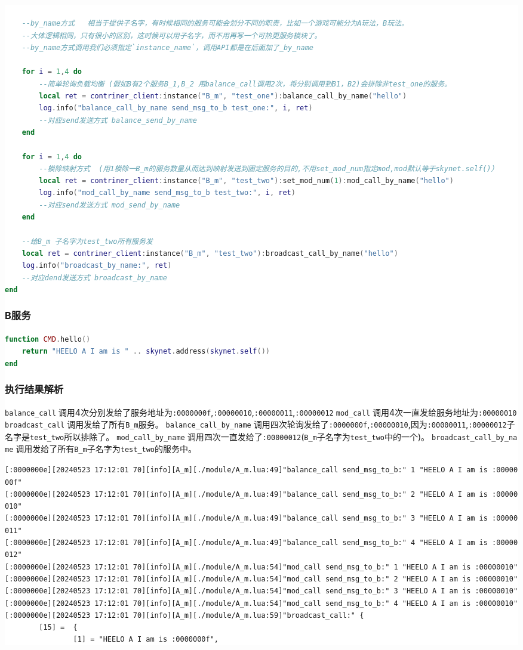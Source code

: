 ```lua 

    --by_name方式   相当于提供子名字，有时候相同的服务可能会划分不同的职责，比如一个游戏可能分为A玩法，B玩法。
	--大体逻辑相同，只有很小的区别，这时候可以用子名字，而不用再写一个可热更服务模块了。
    --by_name方式调用我们必须指定`instance_name`，调用API都是在后面加了_by_name

    for i = 1,4 do
		--简单轮询负载均衡 (假如B有2个服务B_1,B_2 用balance_call调用2次，将分别调用到B1，B2)会排除非test_one的服务。
        local ret = contriner_client:instance("B_m", "test_one"):balance_call_by_name("hello")  
        log.info("balance_call_by_name send_msg_to_b test_one:", i, ret)
        --对应send发送方式 balance_send_by_name
    end

    for i = 1,4 do
		--模除映射方式  (用1模除一B_m的服务数量从而达到映射发送到固定服务的目的,不用set_mod_num指定mod,mod默认等于skynet.self()）
        local ret = contriner_client:instance("B_m", "test_two"):set_mod_num(1):mod_call_by_name("hello")       
        log.info("mod_call_by_name send_msg_to_b test_two:", i, ret)
        --对应send发送方式 mod_send_by_name
    end

	--给B_m 子名字为test_two所有服务发
    local ret = contriner_client:instance("B_m", "test_two"):broadcast_call_by_name("hello")                    
    log.info("broadcast_by_name:", ret)
    --对应dend发送方式 broadcast_by_name
end
``` 
### B服务
```lua
function CMD.hello()
    return "HEELO A I am is " .. skynet.address(skynet.self())
end
```

### 执行结果解析

`balance_call` 调用4次分别发给了服务地址为`:0000000f`,`:00000010`,`:00000011`,`:00000012`
`mod_call` 调用4次一直发给服务地址为`:00000010`
`broadcast_call` 调用发给了所有`B_m`服务。
`balance_call_by_name` 调用四次轮询发给了`:0000000f`,`:00000010`,因为`:00000011`,`:00000012`子名字是`test_two`所以排除了。
`mod_call_by_name` 调用四次一直发给了`:00000012`(`B_m`子名字为`test_two`中的一个)。
`broadcast_call_by_name` 调用发给了所有`B_m`子名字为`test_two`的服务中。
```
[:0000000e][20240523 17:12:01 70][info][A_m][./module/A_m.lua:49]"balance_call send_msg_to_b:" 1 "HEELO A I am is :0000000f"
[:0000000e][20240523 17:12:01 70][info][A_m][./module/A_m.lua:49]"balance_call send_msg_to_b:" 2 "HEELO A I am is :00000010"
[:0000000e][20240523 17:12:01 70][info][A_m][./module/A_m.lua:49]"balance_call send_msg_to_b:" 3 "HEELO A I am is :00000011"
[:0000000e][20240523 17:12:01 70][info][A_m][./module/A_m.lua:49]"balance_call send_msg_to_b:" 4 "HEELO A I am is :00000012"
[:0000000e][20240523 17:12:01 70][info][A_m][./module/A_m.lua:54]"mod_call send_msg_to_b:" 1 "HEELO A I am is :00000010"
[:0000000e][20240523 17:12:01 70][info][A_m][./module/A_m.lua:54]"mod_call send_msg_to_b:" 2 "HEELO A I am is :00000010"
[:0000000e][20240523 17:12:01 70][info][A_m][./module/A_m.lua:54]"mod_call send_msg_to_b:" 3 "HEELO A I am is :00000010"
[:0000000e][20240523 17:12:01 70][info][A_m][./module/A_m.lua:54]"mod_call send_msg_to_b:" 4 "HEELO A I am is :00000010"
[:0000000e][20240523 17:12:01 70][info][A_m][./module/A_m.lua:59]"broadcast_call:" {
        [15] =  {
                [1] = "HEELO A I am is :0000000f",
```